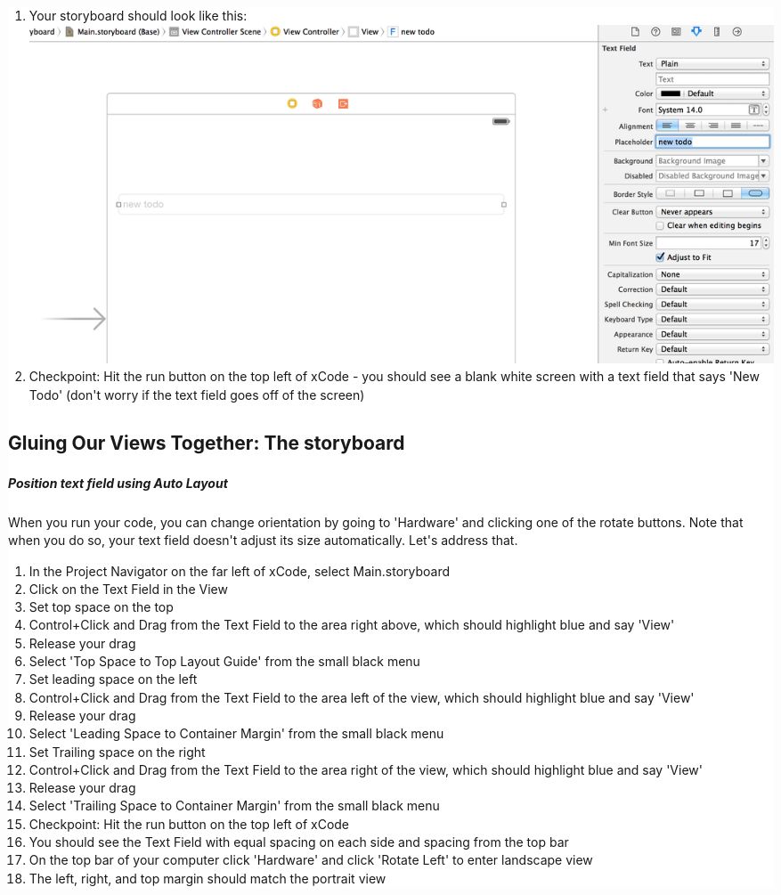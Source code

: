1. Your storyboard should look like this: ![](/img/img_3.png)
1. Checkpoint: Hit the run button on the top left of xCode - you should see a blank white screen with a text field that says 'New Todo' (don't worry if the text field goes off of the screen)

## Gluing Our Views Together: The storyboard

##### Position text field using Auto Layout
When you run your code, you can change orientation by going to 'Hardware' and clicking one of the rotate buttons. Note that when you do so, your text field doesn't adjust its size automatically. Let's address that.

1. In the Project Navigator on the far left of xCode, select Main.storyboard
1. Click on the Text Field in the View
1. Set top space on the top
  1. Control+Click and Drag from the Text Field to the area right above, which should highlight blue and say 'View'
  1. Release your drag
  1. Select 'Top Space to Top Layout Guide' from the small black menu
1. Set leading space on the left
  1. Control+Click and Drag from the Text Field to the area left of the view, which should highlight blue and say 'View'
  1. Release your drag
  1. Select 'Leading Space to Container Margin' from the small black menu
1. Set Trailing space on the right
  1. Control+Click and Drag from the Text Field to the area right of the view, which should highlight blue and say 'View'
  1. Release your drag
  1. Select 'Trailing Space to Container Margin' from the small black menu
1. Checkpoint: Hit the run button on the top left of xCode
  1. You should see the Text Field with equal spacing on each side and spacing from the top bar
  1. On the top bar of your computer click 'Hardware' and click 'Rotate Left' to enter landscape view
  1. The left, right, and top margin should match the portrait view
